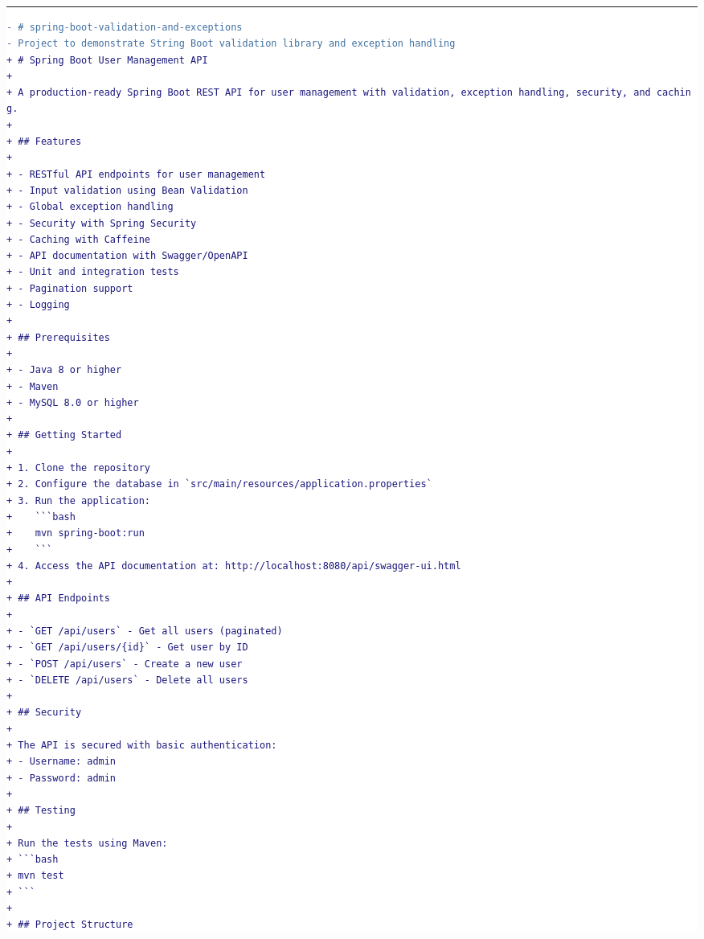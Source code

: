  
 
 
 
 
 
 
 
 
---
 
```diff
- # spring-boot-validation-and-exceptions
- Project to demonstrate String Boot validation library and exception handling
+ # Spring Boot User Management API
+ 
+ A production-ready Spring Boot REST API for user management with validation, exception handling, security, and caching.
+ 
+ ## Features
+ 
+ - RESTful API endpoints for user management
+ - Input validation using Bean Validation
+ - Global exception handling
+ - Security with Spring Security
+ - Caching with Caffeine
+ - API documentation with Swagger/OpenAPI
+ - Unit and integration tests
+ - Pagination support
+ - Logging
+ 
+ ## Prerequisites
+ 
+ - Java 8 or higher
+ - Maven
+ - MySQL 8.0 or higher
+ 
+ ## Getting Started
+ 
+ 1. Clone the repository
+ 2. Configure the database in `src/main/resources/application.properties`
+ 3. Run the application:
+    ```bash
+    mvn spring-boot:run
+    ```
+ 4. Access the API documentation at: http://localhost:8080/api/swagger-ui.html
+ 
+ ## API Endpoints
+ 
+ - `GET /api/users` - Get all users (paginated)
+ - `GET /api/users/{id}` - Get user by ID
+ - `POST /api/users` - Create a new user
+ - `DELETE /api/users` - Delete all users
+ 
+ ## Security
+ 
+ The API is secured with basic authentication:
+ - Username: admin
+ - Password: admin
+ 
+ ## Testing
+ 
+ Run the tests using Maven:
+ ```bash
+ mvn test
+ ```
+ 
+ ## Project Structure
```